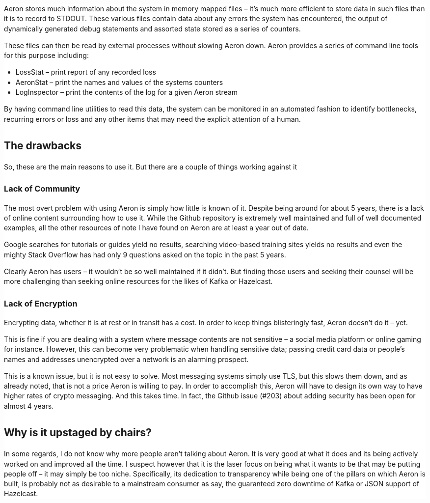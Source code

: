 Aeron stores much information about the system in memory mapped files – it’s much more efficient to store data in such files than it is to record to STDOUT. These various files contain data about any errors the system has encountered, the output of dynamically generated debug statements and assorted state stored as a series of counters.

These files can then be read by external processes without slowing Aeron down. Aeron provides a series of command line tools for this purpose including:
- LossStat – print report of any recorded loss
- AeronStat – print the names and values of the systems counters
- LogInspector – print the contents of the log for a given Aeron stream

By having command line utilities to read this data, the system can be monitored in an automated fashion to identify bottlenecks, recurring errors or loss and any other items that may need the explicit attention of a human.

## The drawbacks
So, these are the main reasons to use it. But there are a couple of things working against it

### Lack of Community
The most overt problem with using Aeron is simply how little is known of it. Despite being around for about 5 years, there is a lack of online content surrounding how to use it. While the Github repository is extremely well maintained and full of well documented examples, all the other resources of note I have found on Aeron are at least a year out of date.

Google searches for tutorials or guides yield no results, searching video-based training sites yields no results and even the mighty Stack Overflow has had only 9 questions asked on the topic in the past 5 years.

Clearly Aeron has users – it wouldn’t be so well maintained if it didn’t. But finding those users and seeking their counsel will be more challenging than seeking online resources for the likes of Kafka or Hazelcast.

### Lack of Encryption
Encrypting data, whether it is at rest or in transit has a cost. In order to keep things blisteringly fast, Aeron doesn’t do it – yet.

This is fine if you are dealing with a system where message contents are not sensitive – a social media platform or online gaming for instance. However, this can become very problematic when handling sensitive data; passing credit card data or people’s names and addresses unencrypted over a network is an alarming prospect. 

This is a known issue, but it is not easy to solve. Most messaging systems simply use TLS, but this slows them down, and as already noted, that is not a price Aeron is willing to pay. In order to accomplish this, Aeron will have to design its own way to have higher rates of crypto messaging. And this takes time. In fact, the Github issue (#203) about adding security has been open for almost 4 years.

## Why is it upstaged by chairs?
In some regards, I do not know why more people aren’t talking about Aeron. It is very good at what it does and its being actively worked on and improved all the time. I suspect however that it is the laser focus on being what it wants to be that may be putting people off – it may simply be too niche. Specifically, its dedication to transparency while being one of the pillars on which Aeron is built, is probably not as desirable to a mainstream consumer as say, the guaranteed zero downtime of Kafka or JSON support of Hazelcast.
